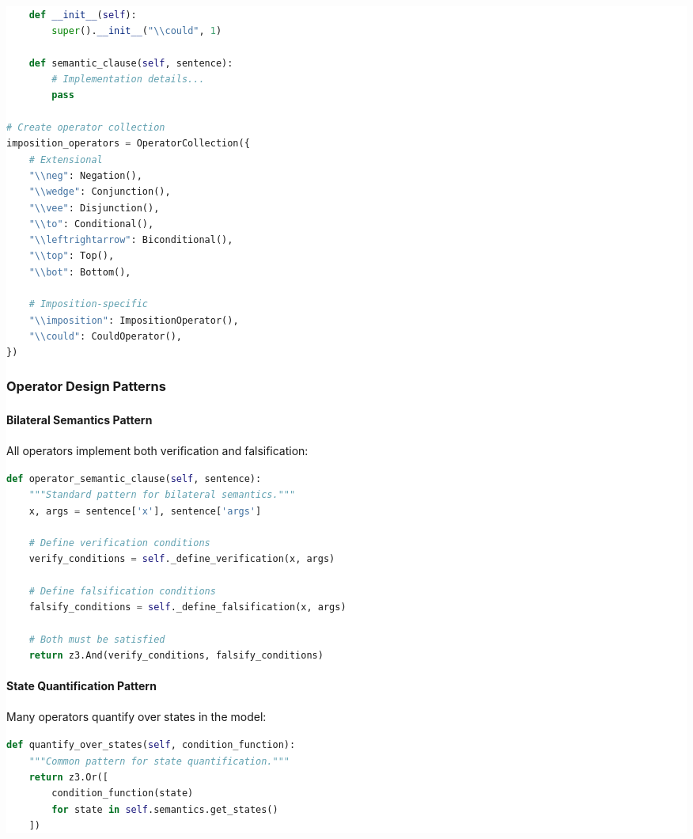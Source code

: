 ```python
    def __init__(self):
        super().__init__("\\could", 1)
    
    def semantic_clause(self, sentence):
        # Implementation details...
        pass

# Create operator collection
imposition_operators = OperatorCollection({
    # Extensional
    "\\neg": Negation(),
    "\\wedge": Conjunction(),
    "\\vee": Disjunction(), 
    "\\to": Conditional(),
    "\\leftrightarrow": Biconditional(),
    "\\top": Top(),
    "\\bot": Bottom(),
    
    # Imposition-specific
    "\\imposition": ImpositionOperator(),
    "\\could": CouldOperator(),
})
```

### Operator Design Patterns

#### Bilateral Semantics Pattern
All operators implement both verification and falsification:

```python
def operator_semantic_clause(self, sentence):
    """Standard pattern for bilateral semantics."""
    x, args = sentence['x'], sentence['args']
    
    # Define verification conditions
    verify_conditions = self._define_verification(x, args)
    
    # Define falsification conditions  
    falsify_conditions = self._define_falsification(x, args)
    
    # Both must be satisfied
    return z3.And(verify_conditions, falsify_conditions)
```

#### State Quantification Pattern
Many operators quantify over states in the model:

```python
def quantify_over_states(self, condition_function):
    """Common pattern for state quantification."""
    return z3.Or([
        condition_function(state)
        for state in self.semantics.get_states()
    ])
```
